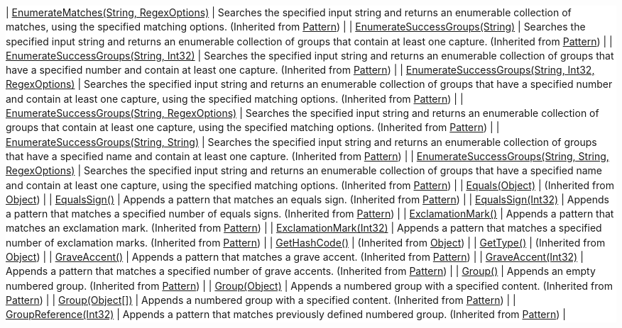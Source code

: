 | [EnumerateMatches(String, RegexOptions)](../Pattern/EnumerateMatches/README.md#Pihrtsoft_Text_RegularExpressions_Linq_Pattern_EnumerateMatches_System_String_System_Text_RegularExpressions_RegexOptions_) | Searches the specified input string and returns an enumerable collection of matches, using the specified matching options\. \(Inherited from [Pattern](../Pattern/README.md)\) |
| [EnumerateSuccessGroups(String)](../Pattern/EnumerateSuccessGroups/README.md#Pihrtsoft_Text_RegularExpressions_Linq_Pattern_EnumerateSuccessGroups_System_String_) | Searches the specified input string and returns an enumerable collection of groups that contain at least one capture\. \(Inherited from [Pattern](../Pattern/README.md)\) |
| [EnumerateSuccessGroups(String, Int32)](../Pattern/EnumerateSuccessGroups/README.md#Pihrtsoft_Text_RegularExpressions_Linq_Pattern_EnumerateSuccessGroups_System_String_System_Int32_) | Searches the specified input string and returns an enumerable collection of groups that have a specified number and contain at least one capture\. \(Inherited from [Pattern](../Pattern/README.md)\) |
| [EnumerateSuccessGroups(String, Int32, RegexOptions)](../Pattern/EnumerateSuccessGroups/README.md#Pihrtsoft_Text_RegularExpressions_Linq_Pattern_EnumerateSuccessGroups_System_String_System_Int32_System_Text_RegularExpressions_RegexOptions_) | Searches the specified input string and returns an enumerable collection of groups that have a specified number and contain at least one capture, using the specified matching options\. \(Inherited from [Pattern](../Pattern/README.md)\) |
| [EnumerateSuccessGroups(String, RegexOptions)](../Pattern/EnumerateSuccessGroups/README.md#Pihrtsoft_Text_RegularExpressions_Linq_Pattern_EnumerateSuccessGroups_System_String_System_Text_RegularExpressions_RegexOptions_) | Searches the specified input string and returns an enumerable collection of groups that contain at least one capture, using the specified matching options\. \(Inherited from [Pattern](../Pattern/README.md)\) |
| [EnumerateSuccessGroups(String, String)](../Pattern/EnumerateSuccessGroups/README.md#Pihrtsoft_Text_RegularExpressions_Linq_Pattern_EnumerateSuccessGroups_System_String_System_String_) | Searches the specified input string and returns an enumerable collection of groups that have a specified name and contain at least one capture\. \(Inherited from [Pattern](../Pattern/README.md)\) |
| [EnumerateSuccessGroups(String, String, RegexOptions)](../Pattern/EnumerateSuccessGroups/README.md#Pihrtsoft_Text_RegularExpressions_Linq_Pattern_EnumerateSuccessGroups_System_String_System_String_System_Text_RegularExpressions_RegexOptions_) | Searches the specified input string and returns an enumerable collection of groups that have a specified name and contain at least one capture, using the specified matching options\. \(Inherited from [Pattern](../Pattern/README.md)\) |
| [Equals(Object)](https://docs.microsoft.com/en-us/dotnet/api/system.object.equals) |  \(Inherited from [Object](https://docs.microsoft.com/en-us/dotnet/api/system.object)\) |
| [EqualsSign()](../Pattern/EqualsSign/README.md#Pihrtsoft_Text_RegularExpressions_Linq_Pattern_EqualsSign) | Appends a pattern that matches an equals sign\. \(Inherited from [Pattern](../Pattern/README.md)\) |
| [EqualsSign(Int32)](../Pattern/EqualsSign/README.md#Pihrtsoft_Text_RegularExpressions_Linq_Pattern_EqualsSign_System_Int32_) | Appends a pattern that matches a specified number of equals signs\. \(Inherited from [Pattern](../Pattern/README.md)\) |
| [ExclamationMark()](../Pattern/ExclamationMark/README.md#Pihrtsoft_Text_RegularExpressions_Linq_Pattern_ExclamationMark) | Appends a pattern that matches an exclamation mark\. \(Inherited from [Pattern](../Pattern/README.md)\) |
| [ExclamationMark(Int32)](../Pattern/ExclamationMark/README.md#Pihrtsoft_Text_RegularExpressions_Linq_Pattern_ExclamationMark_System_Int32_) | Appends a pattern that matches a specified number of exclamation marks\. \(Inherited from [Pattern](../Pattern/README.md)\) |
| [GetHashCode()](https://docs.microsoft.com/en-us/dotnet/api/system.object.gethashcode) |  \(Inherited from [Object](https://docs.microsoft.com/en-us/dotnet/api/system.object)\) |
| [GetType()](https://docs.microsoft.com/en-us/dotnet/api/system.object.gettype) |  \(Inherited from [Object](https://docs.microsoft.com/en-us/dotnet/api/system.object)\) |
| [GraveAccent()](../Pattern/GraveAccent/README.md#Pihrtsoft_Text_RegularExpressions_Linq_Pattern_GraveAccent) | Appends a pattern that matches a grave accent\. \(Inherited from [Pattern](../Pattern/README.md)\) |
| [GraveAccent(Int32)](../Pattern/GraveAccent/README.md#Pihrtsoft_Text_RegularExpressions_Linq_Pattern_GraveAccent_System_Int32_) | Appends a pattern that matches a specified number of grave accents\. \(Inherited from [Pattern](../Pattern/README.md)\) |
| [Group()](../Pattern/Group/README.md#Pihrtsoft_Text_RegularExpressions_Linq_Pattern_Group) | Appends an empty numbered group\. \(Inherited from [Pattern](../Pattern/README.md)\) |
| [Group(Object)](../Pattern/Group/README.md#Pihrtsoft_Text_RegularExpressions_Linq_Pattern_Group_System_Object_) | Appends a numbered group with a specified content\. \(Inherited from [Pattern](../Pattern/README.md)\) |
| [Group(Object\[\])](../Pattern/Group/README.md#Pihrtsoft_Text_RegularExpressions_Linq_Pattern_Group_System_Object___) | Appends a numbered group with a specified content\. \(Inherited from [Pattern](../Pattern/README.md)\) |
| [GroupReference(Int32)](../Pattern/GroupReference/README.md#Pihrtsoft_Text_RegularExpressions_Linq_Pattern_GroupReference_System_Int32_) | Appends a pattern that matches previously defined numbered group\. \(Inherited from [Pattern](../Pattern/README.md)\) |